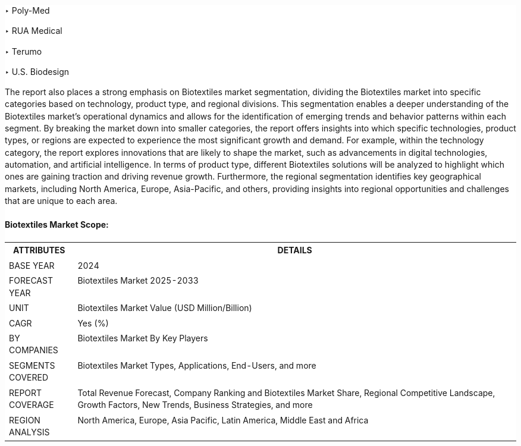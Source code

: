 ‣ Poly-Med

‣ RUA Medical

‣ Terumo

‣ U.S. Biodesign

The report also places a strong emphasis on Biotextiles market segmentation, dividing the Biotextiles market into specific categories based on technology, product type, and regional divisions. This segmentation enables a deeper understanding of the Biotextiles market’s operational dynamics and allows for the identification of emerging trends and behavior patterns within each segment. By breaking the market down into smaller categories, the report offers insights into which specific technologies, product types, or regions are expected to experience the most significant growth and demand. For example, within the technology category, the report explores innovations that are likely to shape the market, such as advancements in digital technologies, automation, and artificial intelligence. In terms of product type, different Biotextiles solutions will be analyzed to highlight which ones are gaining traction and driving revenue growth. Furthermore, the regional segmentation identifies key geographical markets, including North America, Europe, Asia-Pacific, and others, providing insights into regional opportunities and challenges that are unique to each area.

<h4>Biotextiles Market Scope:</h4>
<table>
<tr>
<th>ATTRIBUTES</th>
<th>DETAILS</th>
</tr>
<tr>
<td>BASE YEAR</td>
<td>2024</td>
</tr>
<tr>
<td>FORECAST YEAR</td>
<td>Biotextiles Market 2025-2033</td>
</tr>
<tr>
<td>UNIT</td>
<td>Biotextiles Market Value (USD Million/Billion)</td>
<tr>
<td>CAGR</td>
<td>Yes (%)</td>
</tr>
</tr>
<tr>
<td>BY COMPANIES</td>
<td>Biotextiles Market By Key Players</td>
</tr>
<tr>
<td>SEGMENTS COVERED</td>
<td>Biotextiles Market Types, Applications, End-Users, and more</td>
</tr>
<tr>
<td>REPORT COVERAGE</td>
<td>Total Revenue Forecast, Company Ranking and Biotextiles Market Share, Regional Competitive Landscape, Growth Factors, New Trends, Business Strategies, and more</td>
</tr>
<tr>
<td>REGION ANALYSIS</td>
<td>North America, Europe, Asia Pacific, Latin America, Middle East and Africa</td>
</tr>
</table>
